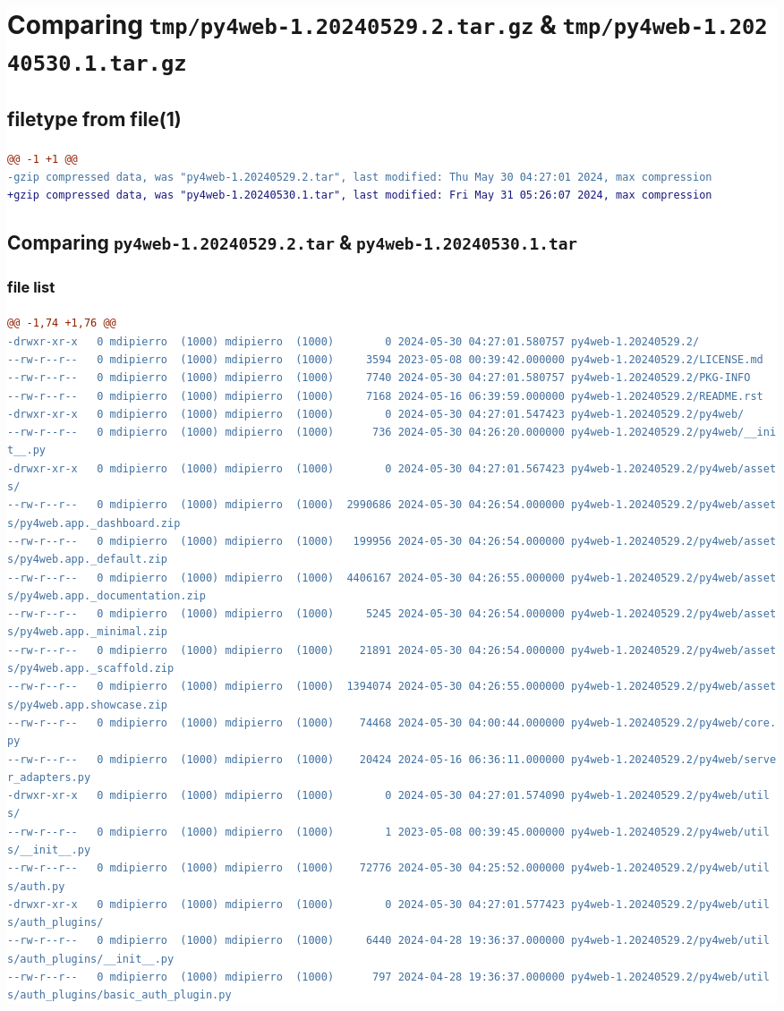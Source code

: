# Comparing `tmp/py4web-1.20240529.2.tar.gz` & `tmp/py4web-1.20240530.1.tar.gz`

## filetype from file(1)

```diff
@@ -1 +1 @@
-gzip compressed data, was "py4web-1.20240529.2.tar", last modified: Thu May 30 04:27:01 2024, max compression
+gzip compressed data, was "py4web-1.20240530.1.tar", last modified: Fri May 31 05:26:07 2024, max compression
```

## Comparing `py4web-1.20240529.2.tar` & `py4web-1.20240530.1.tar`

### file list

```diff
@@ -1,74 +1,76 @@
-drwxr-xr-x   0 mdipierro  (1000) mdipierro  (1000)        0 2024-05-30 04:27:01.580757 py4web-1.20240529.2/
--rw-r--r--   0 mdipierro  (1000) mdipierro  (1000)     3594 2023-05-08 00:39:42.000000 py4web-1.20240529.2/LICENSE.md
--rw-r--r--   0 mdipierro  (1000) mdipierro  (1000)     7740 2024-05-30 04:27:01.580757 py4web-1.20240529.2/PKG-INFO
--rw-r--r--   0 mdipierro  (1000) mdipierro  (1000)     7168 2024-05-16 06:39:59.000000 py4web-1.20240529.2/README.rst
-drwxr-xr-x   0 mdipierro  (1000) mdipierro  (1000)        0 2024-05-30 04:27:01.547423 py4web-1.20240529.2/py4web/
--rw-r--r--   0 mdipierro  (1000) mdipierro  (1000)      736 2024-05-30 04:26:20.000000 py4web-1.20240529.2/py4web/__init__.py
-drwxr-xr-x   0 mdipierro  (1000) mdipierro  (1000)        0 2024-05-30 04:27:01.567423 py4web-1.20240529.2/py4web/assets/
--rw-r--r--   0 mdipierro  (1000) mdipierro  (1000)  2990686 2024-05-30 04:26:54.000000 py4web-1.20240529.2/py4web/assets/py4web.app._dashboard.zip
--rw-r--r--   0 mdipierro  (1000) mdipierro  (1000)   199956 2024-05-30 04:26:54.000000 py4web-1.20240529.2/py4web/assets/py4web.app._default.zip
--rw-r--r--   0 mdipierro  (1000) mdipierro  (1000)  4406167 2024-05-30 04:26:55.000000 py4web-1.20240529.2/py4web/assets/py4web.app._documentation.zip
--rw-r--r--   0 mdipierro  (1000) mdipierro  (1000)     5245 2024-05-30 04:26:54.000000 py4web-1.20240529.2/py4web/assets/py4web.app._minimal.zip
--rw-r--r--   0 mdipierro  (1000) mdipierro  (1000)    21891 2024-05-30 04:26:54.000000 py4web-1.20240529.2/py4web/assets/py4web.app._scaffold.zip
--rw-r--r--   0 mdipierro  (1000) mdipierro  (1000)  1394074 2024-05-30 04:26:55.000000 py4web-1.20240529.2/py4web/assets/py4web.app.showcase.zip
--rw-r--r--   0 mdipierro  (1000) mdipierro  (1000)    74468 2024-05-30 04:00:44.000000 py4web-1.20240529.2/py4web/core.py
--rw-r--r--   0 mdipierro  (1000) mdipierro  (1000)    20424 2024-05-16 06:36:11.000000 py4web-1.20240529.2/py4web/server_adapters.py
-drwxr-xr-x   0 mdipierro  (1000) mdipierro  (1000)        0 2024-05-30 04:27:01.574090 py4web-1.20240529.2/py4web/utils/
--rw-r--r--   0 mdipierro  (1000) mdipierro  (1000)        1 2023-05-08 00:39:45.000000 py4web-1.20240529.2/py4web/utils/__init__.py
--rw-r--r--   0 mdipierro  (1000) mdipierro  (1000)    72776 2024-05-30 04:25:52.000000 py4web-1.20240529.2/py4web/utils/auth.py
-drwxr-xr-x   0 mdipierro  (1000) mdipierro  (1000)        0 2024-05-30 04:27:01.577423 py4web-1.20240529.2/py4web/utils/auth_plugins/
--rw-r--r--   0 mdipierro  (1000) mdipierro  (1000)     6440 2024-04-28 19:36:37.000000 py4web-1.20240529.2/py4web/utils/auth_plugins/__init__.py
--rw-r--r--   0 mdipierro  (1000) mdipierro  (1000)      797 2024-04-28 19:36:37.000000 py4web-1.20240529.2/py4web/utils/auth_plugins/basic_auth_plugin.py
```